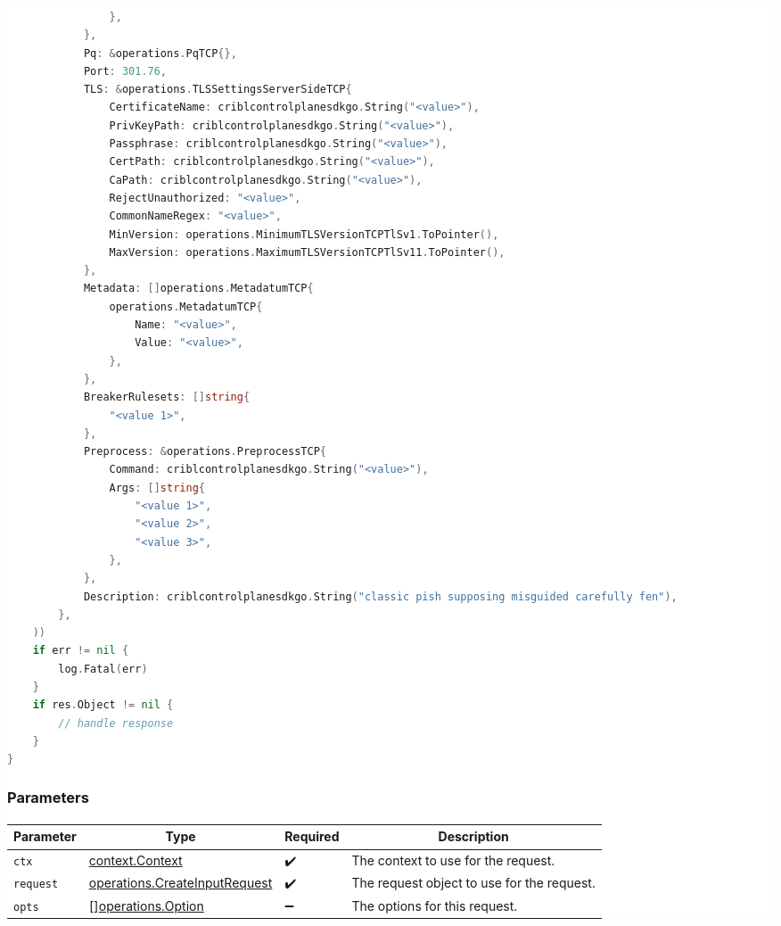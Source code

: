 ```go
                },
            },
            Pq: &operations.PqTCP{},
            Port: 301.76,
            TLS: &operations.TLSSettingsServerSideTCP{
                CertificateName: criblcontrolplanesdkgo.String("<value>"),
                PrivKeyPath: criblcontrolplanesdkgo.String("<value>"),
                Passphrase: criblcontrolplanesdkgo.String("<value>"),
                CertPath: criblcontrolplanesdkgo.String("<value>"),
                CaPath: criblcontrolplanesdkgo.String("<value>"),
                RejectUnauthorized: "<value>",
                CommonNameRegex: "<value>",
                MinVersion: operations.MinimumTLSVersionTCPTlSv1.ToPointer(),
                MaxVersion: operations.MaximumTLSVersionTCPTlSv11.ToPointer(),
            },
            Metadata: []operations.MetadatumTCP{
                operations.MetadatumTCP{
                    Name: "<value>",
                    Value: "<value>",
                },
            },
            BreakerRulesets: []string{
                "<value 1>",
            },
            Preprocess: &operations.PreprocessTCP{
                Command: criblcontrolplanesdkgo.String("<value>"),
                Args: []string{
                    "<value 1>",
                    "<value 2>",
                    "<value 3>",
                },
            },
            Description: criblcontrolplanesdkgo.String("classic pish supposing misguided carefully fen"),
        },
    ))
    if err != nil {
        log.Fatal(err)
    }
    if res.Object != nil {
        // handle response
    }
}
```

### Parameters

| Parameter                                                                      | Type                                                                           | Required                                                                       | Description                                                                    |
| ------------------------------------------------------------------------------ | ------------------------------------------------------------------------------ | ------------------------------------------------------------------------------ | ------------------------------------------------------------------------------ |
| `ctx`                                                                          | [context.Context](https://pkg.go.dev/context#Context)                          | :heavy_check_mark:                                                             | The context to use for the request.                                            |
| `request`                                                                      | [operations.CreateInputRequest](../../models/operations/createinputrequest.md) | :heavy_check_mark:                                                             | The request object to use for the request.                                     |
| `opts`                                                                         | [][operations.Option](../../models/operations/option.md)                       | :heavy_minus_sign:                                                             | The options for this request.                                                  |
